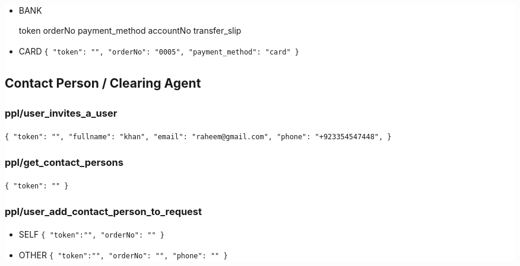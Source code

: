 * BANK

    token
    orderNo
    payment_method
    accountNo
    transfer_slip


* CARD
`
{
    "token": "",
    "orderNo": "0005",
    "payment_method": "card"
}
` 


## Contact Person / Clearing Agent

### ppl/user_invites_a_user
`
  {
  "token": "",
  "fullname": "khan",
  "email": "raheem@gmail.com",
  "phone": "+923354547448",
  }
`

### ppl/get_contact_persons
`
{
  "token": ""
}
`

### ppl/user_add_contact_person_to_request
* SELF
`
{
  "token":"",
  "orderNo": ""
}
`

* OTHER
`
{
  "token":"",
  "orderNo": "",
  "phone": ""
}
`
